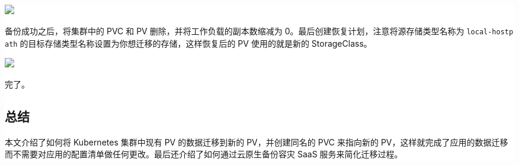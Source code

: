 ![](https://pek3b.qingstor.com/kubesphere-community/images/202206171736564.png)

备份成功之后，将集群中的 PVC 和 PV 删除，并将工作负载的副本数缩减为 0。最后创建恢复计划，注意将源存储类型名称为 `local-hostpath` 的目标存储类型名称设置为你想迁移的存储，这样恢复后的 PV 使用的就是新的 StorageClass。

![](https://pek3b.qingstor.com/kubesphere-community/images/202206171739581.png)

完了。

## 总结

本文介绍了如何将 Kubernetes 集群中现有 PV 的数据迁移到新的 PV，并创建同名的 PVC 来指向新的 PV，这样就完成了应用的数据迁移而不需要对应用的配置清单做任何更改。最后还介绍了如何通过云原生备份容灾 SaaS 服务来简化迁移过程。